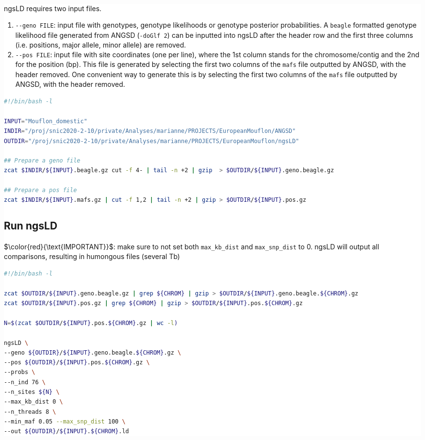 ngsLD requires two input files.

1.  `--geno FILE`: input file with genotypes, genotype likelihoods or
    genotype posterior probabilities. A `beagle` formatted genotype
    likelihood file generated from ANGSD (`-doGlf 2`) can be inputted
    into ngsLD after the header row and the first three columns
    (i.e. positions, major allele, minor allele) are removed.
2.  `--pos FILE`: input file with site coordinates (one per line), where
    the 1st column stands for the chromosome/contig and the 2nd for the
    position (bp). This file is generated by selecting the first two
    columns of the `mafs` file outputted by ANGSD, with the header
    removed. One convenient way to generate this is by selecting the
    first two columns of the `mafs` file outputted by ANGSD, with the
    header removed.

``` bash
#!/bin/bash -l

INPUT="Mouflon_domestic"
INDIR="/proj/snic2020-2-10/private/Analyses/marianne/PROJECTS/EuropeanMouflon/ANGSD"
OUTDIR="/proj/snic2020-2-10/private/Analyses/marianne/PROJECTS/EuropeanMouflon/ngsLD"

## Prepare a geno file
zcat $INDIR/${INPUT}.beagle.gz cut -f 4- | tail -n +2 | gzip  > $OUTDIR/${INPUT}.geno.beagle.gz

## Prepare a pos file
zcat $INDIR/${INPUT}.mafs.gz | cut -f 1,2 | tail -n +2 | gzip > $OUTDIR/${INPUT}.pos.gz
```

## Run ngsLD

$\color{red}{\text{IMPORTANT}}$: make sure to not set both `max_kb_dist`
and `max_snp_dist` to 0. ngsLD will output all comparisons, resulting in
humongous files (several Tb)

``` bash
#!/bin/bash -l

zcat $OUTDIR/${INPUT}.geno.beagle.gz | grep ${CHROM} | gzip > $OUTDIR/${INPUT}.geno.beagle.${CHROM}.gz
zcat $OUTDIR/${INPUT}.pos.gz | grep ${CHROM} | gzip > $OUTDIR/${INPUT}.pos.${CHROM}.gz

N=$(zcat $OUTDIR/${INPUT}.pos.${CHROM}.gz | wc -l)

ngsLD \
--geno ${OUTDIR}/${INPUT}.geno.beagle.${CHROM}.gz \
--pos ${OUTDIR}/${INPUT}.pos.${CHROM}.gz \
--probs \
--n_ind 76 \
--n_sites ${N} \
--max_kb_dist 0 \
--n_threads 8 \
--min_maf 0.05 --max_snp_dist 100 \
--out ${OUTDIR}/${INPUT}.${CHROM}.ld 
```
